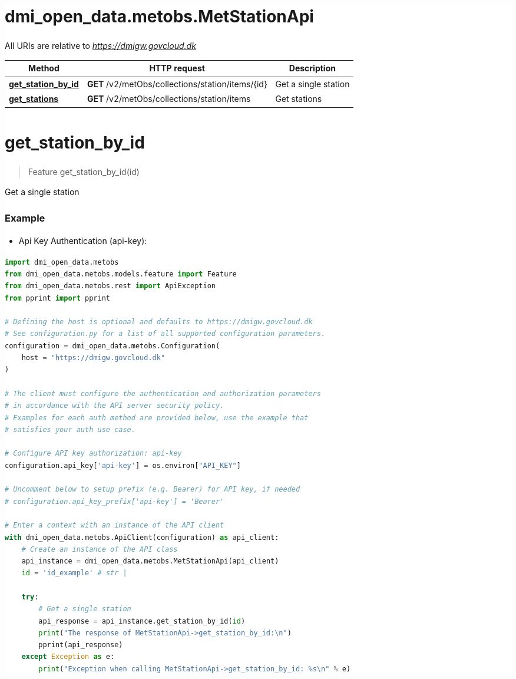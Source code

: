 # dmi_open_data.metobs.MetStationApi

All URIs are relative to *https://dmigw.govcloud.dk*

Method | HTTP request | Description
------------- | ------------- | -------------
[**get_station_by_id**](MetStationApi.md#get_station_by_id) | **GET** /v2/metObs/collections/station/items/{id} | Get a single station
[**get_stations**](MetStationApi.md#get_stations) | **GET** /v2/metObs/collections/station/items | Get stations


# **get_station_by_id**
> Feature get_station_by_id(id)

Get a single station

### Example

* Api Key Authentication (api-key):

```python
import dmi_open_data.metobs
from dmi_open_data.metobs.models.feature import Feature
from dmi_open_data.metobs.rest import ApiException
from pprint import pprint

# Defining the host is optional and defaults to https://dmigw.govcloud.dk
# See configuration.py for a list of all supported configuration parameters.
configuration = dmi_open_data.metobs.Configuration(
    host = "https://dmigw.govcloud.dk"
)

# The client must configure the authentication and authorization parameters
# in accordance with the API server security policy.
# Examples for each auth method are provided below, use the example that
# satisfies your auth use case.

# Configure API key authorization: api-key
configuration.api_key['api-key'] = os.environ["API_KEY"]

# Uncomment below to setup prefix (e.g. Bearer) for API key, if needed
# configuration.api_key_prefix['api-key'] = 'Bearer'

# Enter a context with an instance of the API client
with dmi_open_data.metobs.ApiClient(configuration) as api_client:
    # Create an instance of the API class
    api_instance = dmi_open_data.metobs.MetStationApi(api_client)
    id = 'id_example' # str | 

    try:
        # Get a single station
        api_response = api_instance.get_station_by_id(id)
        print("The response of MetStationApi->get_station_by_id:\n")
        pprint(api_response)
    except Exception as e:
        print("Exception when calling MetStationApi->get_station_by_id: %s\n" % e)
```
